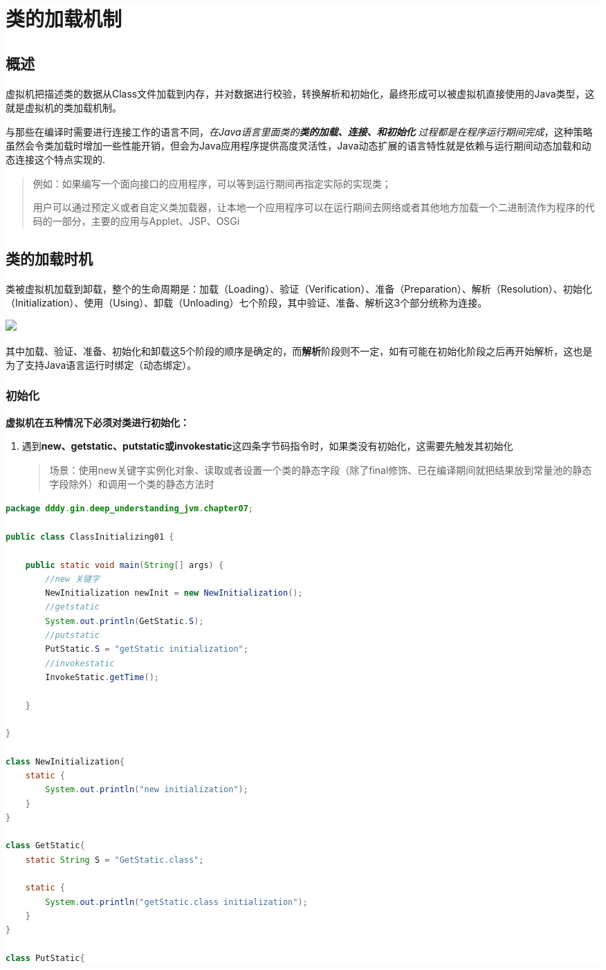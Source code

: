 # 类的加载机制

## 概述

虚拟机把描述类的数据从Class文件加载到内存，并对数据进行校验，转换解析和初始化，最终形成可以被虚拟机直接使用的Java类型，这就是虚拟机的类加载机制。

与那些在编译时需要进行连接工作的语言不同，*在Java语言里面类的**类的加载、连接、和初始化** 过程都是在程序运行期间完成*，这种策略虽然会令类加载时增加一些性能开销，但会为Java应用程序提供高度灵活性，Java动态扩展的语言特性就是依赖与运行期间动态加载和动态连接这个特点实现的.

>例如：如果编写一个面向接口的应用程序，可以等到运行期间再指定实际的实现类；
>
>用户可以通过预定义或者自定义类加载器，让本地一个应用程序可以在运行期间去网络或者其他地方加载一个二进制流作为程序的代码的一部分，主要的应用与Applet、JSP、OSGi

## 类的加载时机

类被虚拟机加载到卸载，整个的生命周期是：加载（Loading）、验证（Verification）、准备（Preparation）、解析（Resolution）、初始化（Initialization）、使用（Using）、卸载（Unloading）七个阶段，其中验证、准备、解析这3个部分统称为连接。

![](https://raw.githubusercontent.com/dddygin/intentional-learning/master/blog/images/jvm/blog03_jvm_01.png)

其中加载、验证、准备、初始化和卸载这5个阶段的顺序是确定的，而**解析**阶段则不一定，如有可能在初始化阶段之后再开始解析，这也是为了支持Java语言运行时绑定（动态绑定）。

### 初始化

**虚拟机在五种情况下必须对类进行初始化：**

1. 遇到**new、getstatic、putstatic或invokestatic**这四条字节码指令时，如果类没有初始化，这需要先触发其初始化

   > 场景：使用new关键字实例化对象、读取或者设置一个类的静态字段（除了final修饰、已在编译期间就把结果放到常量池的静态字段除外）和调用一个类的静态方法时

```java
package dddy.gin.deep_understanding_jvm.chapter07;

public class ClassInitializing01 {

    public static void main(String[] args) {
        //new 关键字
        NewInitialization newInit = new NewInitialization();
        //getstatic
        System.out.println(GetStatic.S);
        //putstatic
        PutStatic.S = "getStatic initialization";
        //invokestatic
        InvokeStatic.getTime();

    }

}

class NewInitialization{
    static {
        System.out.println("new initialization");
    }
}

class GetStatic{
    static String S = "GetStatic.class";

    static {
        System.out.println("getStatic.class initialization");
    }
}

class PutStatic{
```